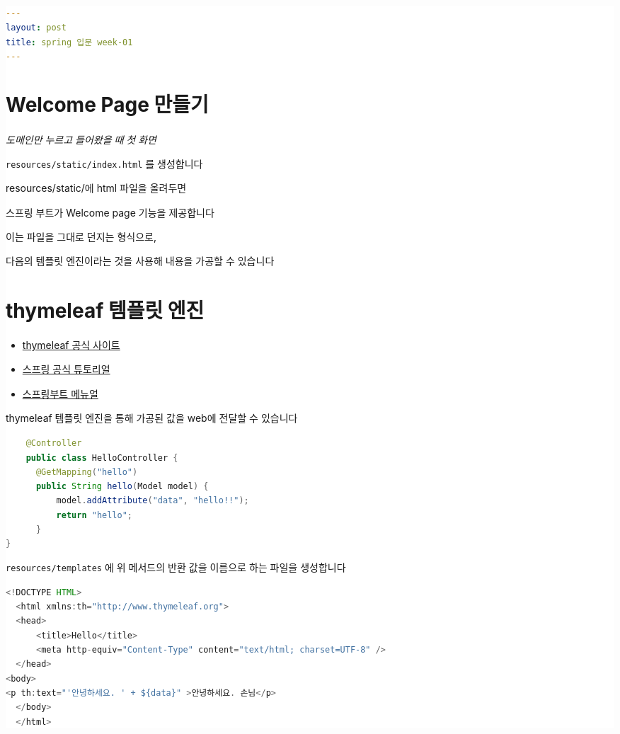 ```yaml
---
layout: post
title: spring 입문 week-01
---
```


# Welcome Page 만들기

_도메인만 누르고 들어왔을 때 첫 화면_

`resources/static/index.html` 를 생성합니다

resources/static/에 html 파일을 올려두면 

스프링 부트가 Welcome page 기능을 제공합니다

이는 파일을 그대로 던지는 형식으로,

다음의 템플릿 엔진이라는 것을 사용해 내용을 가공할 수 있습니다

# thymeleaf 템플릿 엔진

- [thymeleaf 공식 사이트](https://www.thymeleaf.org/)

- [스프링 공식 튜토리얼](https://spring.io/guides/gs/serving-web-content/)

- [스프링부트 메뉴얼](https://docs.spring.io/spring-boot/docs/2.3.1.RELEASE/reference/html/spring-boot-features.html#boot-features-spring-mvc-template-engines)

thymeleaf 템플릿 엔진을 통해 가공된 값을 web에 전달할 수 있습니다

```java
    @Controller
    public class HelloController {
      @GetMapping("hello")
      public String hello(Model model) {
          model.addAttribute("data", "hello!!");
          return "hello";
      }
}
```

`resources/templates` 에 위 메서드의 반환 값을 이름으로 하는 파일을 생성합니다

```java
<!DOCTYPE HTML>
  <html xmlns:th="http://www.thymeleaf.org">
  <head>
      <title>Hello</title>
      <meta http-equiv="Content-Type" content="text/html; charset=UTF-8" />
  </head>
<body>
<p th:text="'안녕하세요. ' + ${data}" >안녕하세요. 손님</p>
  </body>
  </html>
```
